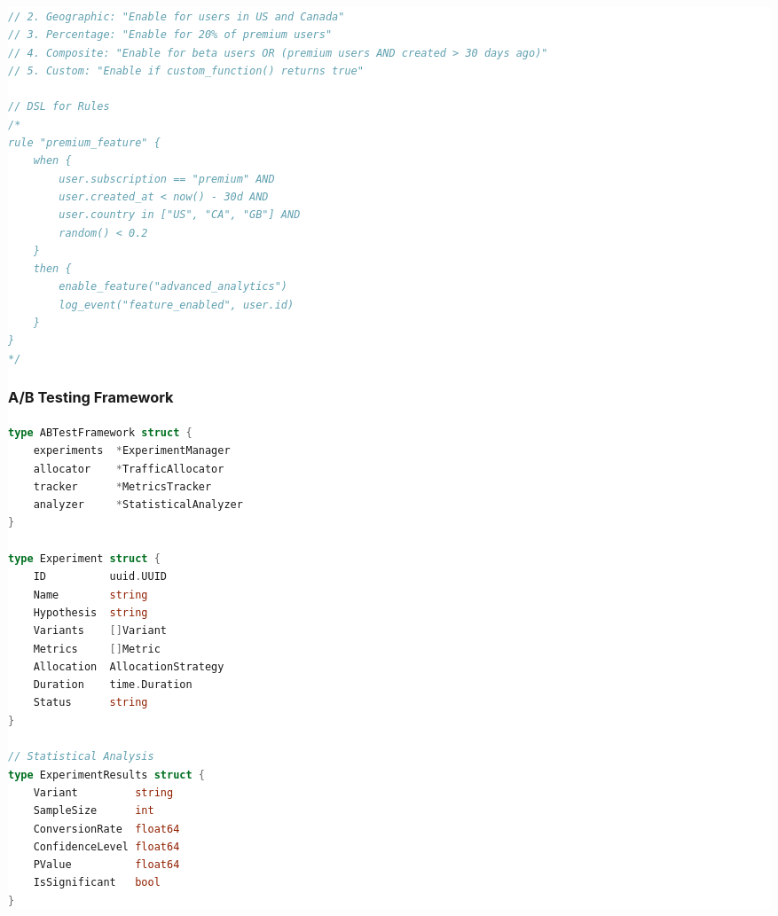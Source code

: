 ```go
// 2. Geographic: "Enable for users in US and Canada"
// 3. Percentage: "Enable for 20% of premium users"
// 4. Composite: "Enable for beta users OR (premium users AND created > 30 days ago)"
// 5. Custom: "Enable if custom_function() returns true"

// DSL for Rules
/*
rule "premium_feature" {
    when {
        user.subscription == "premium" AND
        user.created_at < now() - 30d AND
        user.country in ["US", "CA", "GB"] AND
        random() < 0.2
    }
    then {
        enable_feature("advanced_analytics")
        log_event("feature_enabled", user.id)
    }
}
*/
```

### A/B Testing Framework
```go
type ABTestFramework struct {
    experiments  *ExperimentManager
    allocator    *TrafficAllocator
    tracker      *MetricsTracker
    analyzer     *StatisticalAnalyzer
}

type Experiment struct {
    ID          uuid.UUID
    Name        string
    Hypothesis  string
    Variants    []Variant
    Metrics     []Metric
    Allocation  AllocationStrategy
    Duration    time.Duration
    Status      string
}

// Statistical Analysis
type ExperimentResults struct {
    Variant         string
    SampleSize      int
    ConversionRate  float64
    ConfidenceLevel float64
    PValue          float64
    IsSignificant   bool
}
```
